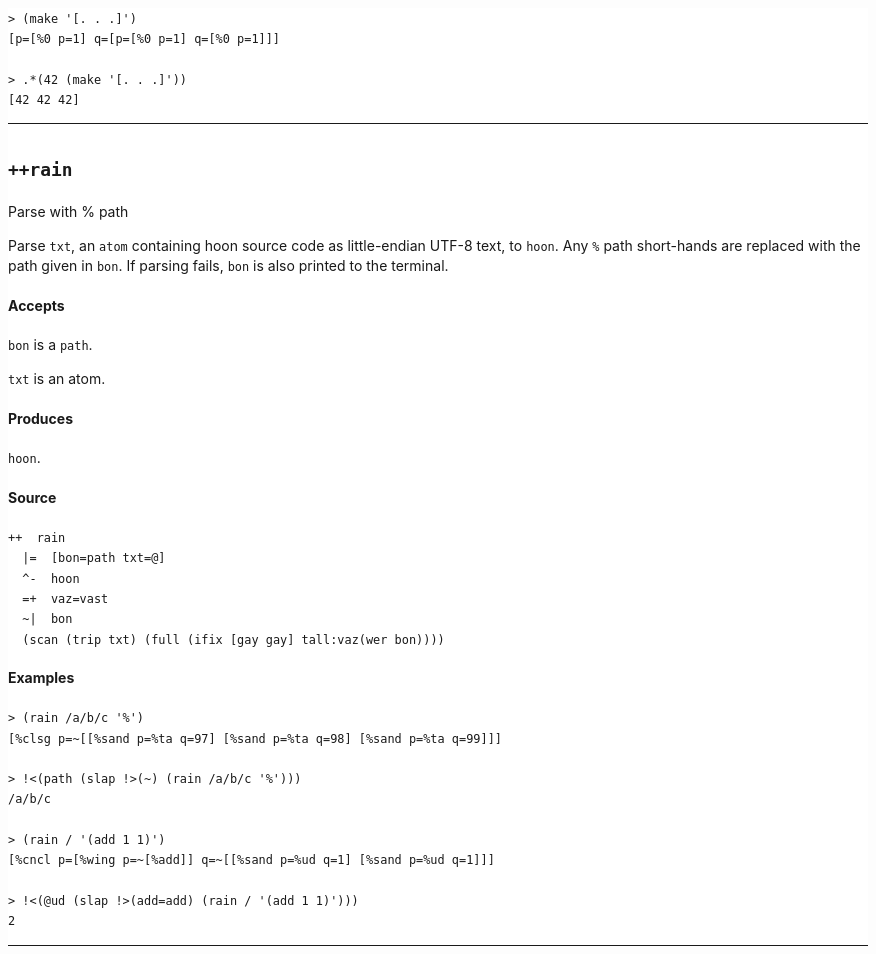 ```
> (make '[. . .]')
[p=[%0 p=1] q=[p=[%0 p=1] q=[%0 p=1]]]

> .*(42 (make '[. . .]'))
[42 42 42]
```

---

## `++rain`

Parse with % path

Parse `txt`, an `atom` containing hoon source code as little-endian UTF-8 text, to `hoon`. Any `%` path short-hands are replaced with the path given in `bon`. If parsing fails, `bon` is also printed to the terminal.

#### Accepts

`bon` is a `path`.

`txt` is an atom.

#### Produces

`hoon`.

#### Source

```hoon
++  rain
  |=  [bon=path txt=@]
  ^-  hoon
  =+  vaz=vast
  ~|  bon
  (scan (trip txt) (full (ifix [gay gay] tall:vaz(wer bon))))
```

#### Examples

```
> (rain /a/b/c '%')
[%clsg p=~[[%sand p=%ta q=97] [%sand p=%ta q=98] [%sand p=%ta q=99]]]

> !<(path (slap !>(~) (rain /a/b/c '%')))
/a/b/c

> (rain / '(add 1 1)')
[%cncl p=[%wing p=~[%add]] q=~[[%sand p=%ud q=1] [%sand p=%ud q=1]]]

> !<(@ud (slap !>(add=add) (rain / '(add 1 1)')))
2
```

---
